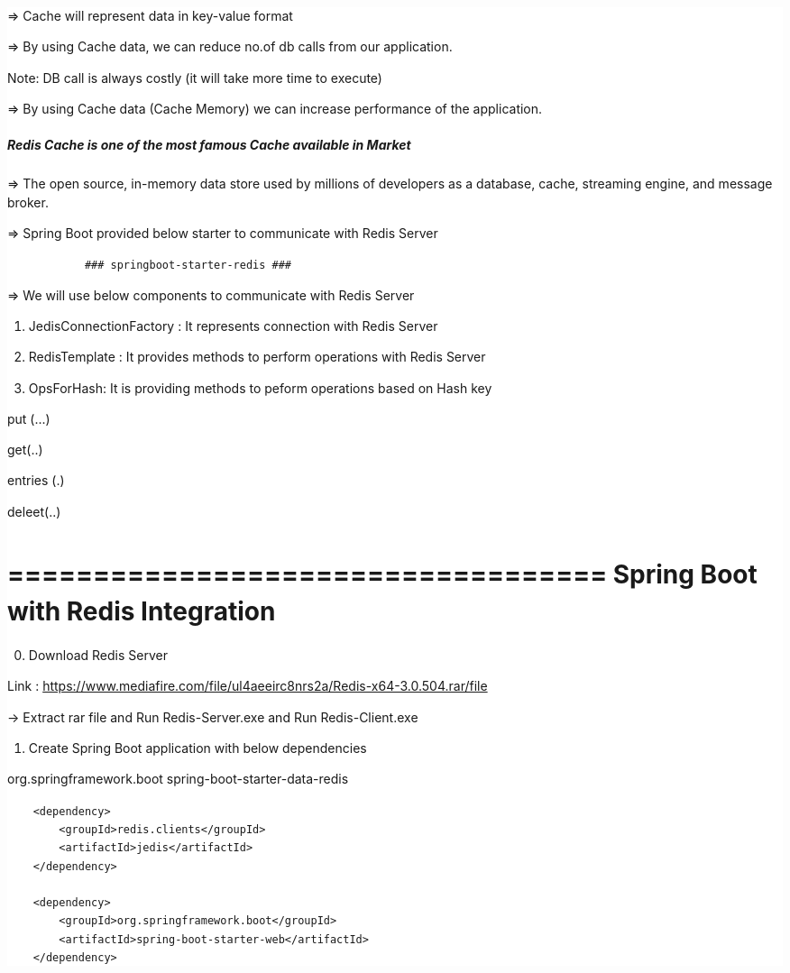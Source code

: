 => Cache will represent data in key-value format

=> By using Cache data, we can reduce no.of db calls from our application.

Note: DB call is always costly (it will take more time to execute)

=> By using Cache data (Cache Memory) we can increase performance of the application.

##### Redis Cache is one of the most famous Cache available in Market #####

=> The open source, in-memory data store used by millions of developers as a database, cache, streaming engine, and message broker.


=> Spring Boot provided below starter to communicate with Redis Server

                ### springboot-starter-redis ###

=> We will use below components to communicate with Redis Server


1) JedisConnectionFactory : It represents connection with Redis Server

2) RedisTemplate : It provides methods to perform operations with Redis Server

3) OpsForHash: It is providing methods to peform operations based on Hash key


put (...)

get(..)

entries (.)

deleet(..)

===================================
Spring Boot with Redis Integration
===================================

0) Download Redis Server

Link : https://www.mediafire.com/file/ul4aeeirc8nrs2a/Redis-x64-3.0.504.rar/file

-> Extract rar file and Run Redis-Server.exe and Run Redis-Client.exe


1) Create Spring Boot application with below dependencies

<dependencies>
        <dependency>
            <groupId>org.springframework.boot</groupId>
            <artifactId>spring-boot-starter-data-redis</artifactId>
        </dependency>

        <dependency>
            <groupId>redis.clients</groupId>
            <artifactId>jedis</artifactId>
        </dependency>

        <dependency>
            <groupId>org.springframework.boot</groupId>
            <artifactId>spring-boot-starter-web</artifactId>
        </dependency>
